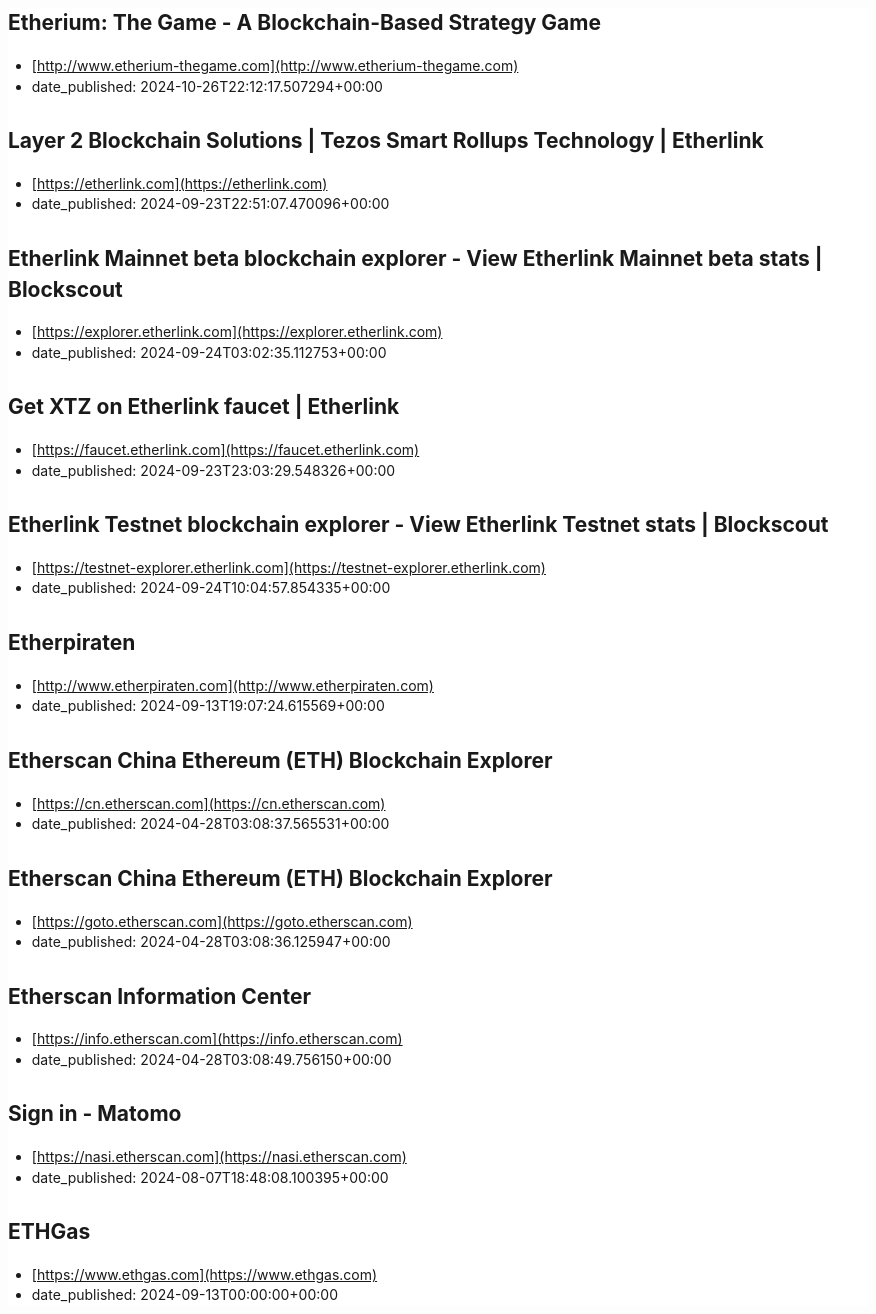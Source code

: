  ## Etherium: The Game - A Blockchain-Based Strategy Game
 - [http://www.etherium-thegame.com](http://www.etherium-thegame.com)
 - date_published: 2024-10-26T22:12:17.507294+00:00

 ## Layer 2 Blockchain Solutions | Tezos Smart Rollups Technology | Etherlink
 - [https://etherlink.com](https://etherlink.com)
 - date_published: 2024-09-23T22:51:07.470096+00:00

 ## Etherlink Mainnet beta blockchain explorer - View Etherlink Mainnet beta stats | Blockscout
 - [https://explorer.etherlink.com](https://explorer.etherlink.com)
 - date_published: 2024-09-24T03:02:35.112753+00:00

 ## Get XTZ on Etherlink faucet | Etherlink
 - [https://faucet.etherlink.com](https://faucet.etherlink.com)
 - date_published: 2024-09-23T23:03:29.548326+00:00

 ## Etherlink Testnet blockchain explorer - View Etherlink Testnet stats | Blockscout
 - [https://testnet-explorer.etherlink.com](https://testnet-explorer.etherlink.com)
 - date_published: 2024-09-24T10:04:57.854335+00:00

 ## Etherpiraten
 - [http://www.etherpiraten.com](http://www.etherpiraten.com)
 - date_published: 2024-09-13T19:07:24.615569+00:00

 ## Etherscan China Ethereum (ETH) Blockchain Explorer
 - [https://cn.etherscan.com](https://cn.etherscan.com)
 - date_published: 2024-04-28T03:08:37.565531+00:00

 ## Etherscan China Ethereum (ETH) Blockchain Explorer
 - [https://goto.etherscan.com](https://goto.etherscan.com)
 - date_published: 2024-04-28T03:08:36.125947+00:00

 ## Etherscan Information Center
 - [https://info.etherscan.com](https://info.etherscan.com)
 - date_published: 2024-04-28T03:08:49.756150+00:00

 ## Sign in - Matomo
 - [https://nasi.etherscan.com](https://nasi.etherscan.com)
 - date_published: 2024-08-07T18:48:08.100395+00:00

 ## ETHGas
 - [https://www.ethgas.com](https://www.ethgas.com)
 - date_published: 2024-09-13T00:00:00+00:00
